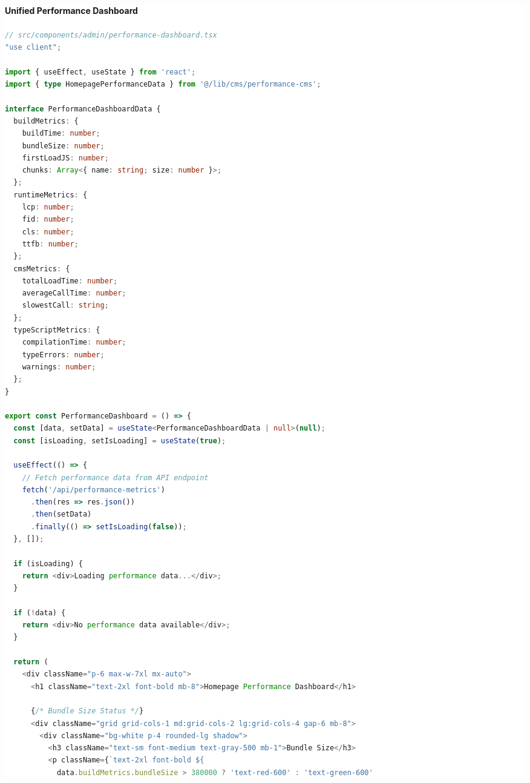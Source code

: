 #### Unified Performance Dashboard
```typescript
// src/components/admin/performance-dashboard.tsx
"use client";

import { useEffect, useState } from 'react';
import { type HomepagePerformanceData } from '@/lib/cms/performance-cms';

interface PerformanceDashboardData {
  buildMetrics: {
    buildTime: number;
    bundleSize: number;
    firstLoadJS: number;
    chunks: Array<{ name: string; size: number }>;
  };
  runtimeMetrics: {
    lcp: number;
    fid: number;
    cls: number;
    ttfb: number;
  };
  cmsMetrics: {
    totalLoadTime: number;
    averageCallTime: number;
    slowestCall: string;
  };
  typeScriptMetrics: {
    compilationTime: number;
    typeErrors: number;
    warnings: number;
  };
}

export const PerformanceDashboard = () => {
  const [data, setData] = useState<PerformanceDashboardData | null>(null);
  const [isLoading, setIsLoading] = useState(true);

  useEffect(() => {
    // Fetch performance data from API endpoint
    fetch('/api/performance-metrics')
      .then(res => res.json())
      .then(setData)
      .finally(() => setIsLoading(false));
  }, []);

  if (isLoading) {
    return <div>Loading performance data...</div>;
  }

  if (!data) {
    return <div>No performance data available</div>;
  }

  return (
    <div className="p-6 max-w-7xl mx-auto">
      <h1 className="text-2xl font-bold mb-8">Homepage Performance Dashboard</h1>
      
      {/* Bundle Size Status */}
      <div className="grid grid-cols-1 md:grid-cols-2 lg:grid-cols-4 gap-6 mb-8">
        <div className="bg-white p-4 rounded-lg shadow">
          <h3 className="text-sm font-medium text-gray-500 mb-1">Bundle Size</h3>
          <p className={`text-2xl font-bold ${
            data.buildMetrics.bundleSize > 380000 ? 'text-red-600' : 'text-green-600'
```